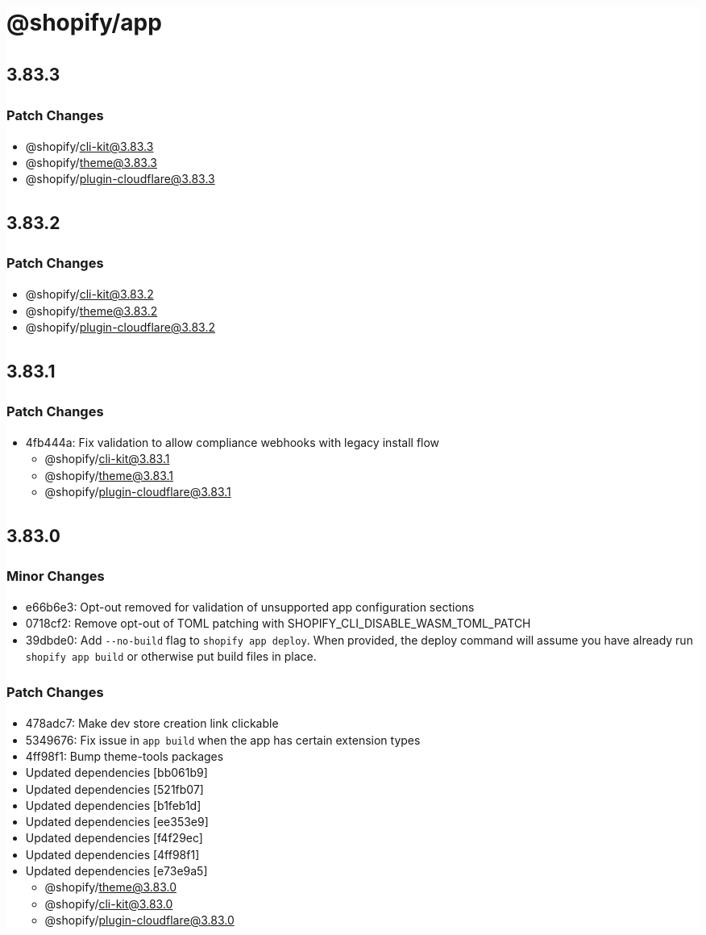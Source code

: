 # @shopify/app

## 3.83.3

### Patch Changes

- @shopify/cli-kit@3.83.3
- @shopify/theme@3.83.3
- @shopify/plugin-cloudflare@3.83.3

## 3.83.2

### Patch Changes

- @shopify/cli-kit@3.83.2
- @shopify/theme@3.83.2
- @shopify/plugin-cloudflare@3.83.2

## 3.83.1

### Patch Changes

- 4fb444a: Fix validation to allow compliance webhooks with legacy install flow
  - @shopify/cli-kit@3.83.1
  - @shopify/theme@3.83.1
  - @shopify/plugin-cloudflare@3.83.1

## 3.83.0

### Minor Changes

- e66b6e3: Opt-out removed for validation of unsupported app configuration sections
- 0718cf2: Remove opt-out of TOML patching with SHOPIFY_CLI_DISABLE_WASM_TOML_PATCH
- 39dbde0: Add `--no-build` flag to `shopify app deploy`. When provided, the deploy command will assume you have already run `shopify app build` or otherwise put build files in place.

### Patch Changes

- 478adc7: Make dev store creation link clickable
- 5349676: Fix issue in `app build` when the app has certain extension types
- 4ff98f1: Bump theme-tools packages
- Updated dependencies [bb061b9]
- Updated dependencies [521fb07]
- Updated dependencies [b1feb1d]
- Updated dependencies [ee353e9]
- Updated dependencies [f4f29ec]
- Updated dependencies [4ff98f1]
- Updated dependencies [e73e9a5]
  - @shopify/theme@3.83.0
  - @shopify/cli-kit@3.83.0
  - @shopify/plugin-cloudflare@3.83.0
